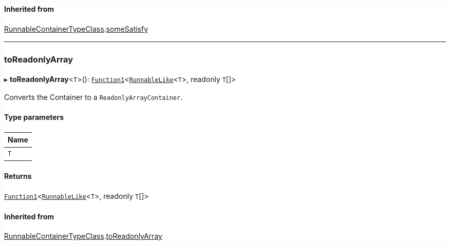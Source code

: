 #### Inherited from

[RunnableContainerTypeClass](type_classes.RunnableContainerTypeClass.md).[someSatisfy](type_classes.RunnableContainerTypeClass.md#somesatisfy)

___

### toReadonlyArray

▸ **toReadonlyArray**<`T`\>(): [`Function1`](../modules/functions.md#function1)<[`RunnableLike`](types.RunnableLike.md)<`T`\>, readonly `T`[]\>

Converts the Container to a `ReadonlyArrayContainer`.

#### Type parameters

| Name |
| :------ |
| `T` |

#### Returns

[`Function1`](../modules/functions.md#function1)<[`RunnableLike`](types.RunnableLike.md)<`T`\>, readonly `T`[]\>

#### Inherited from

[RunnableContainerTypeClass](type_classes.RunnableContainerTypeClass.md).[toReadonlyArray](type_classes.RunnableContainerTypeClass.md#toreadonlyarray)
